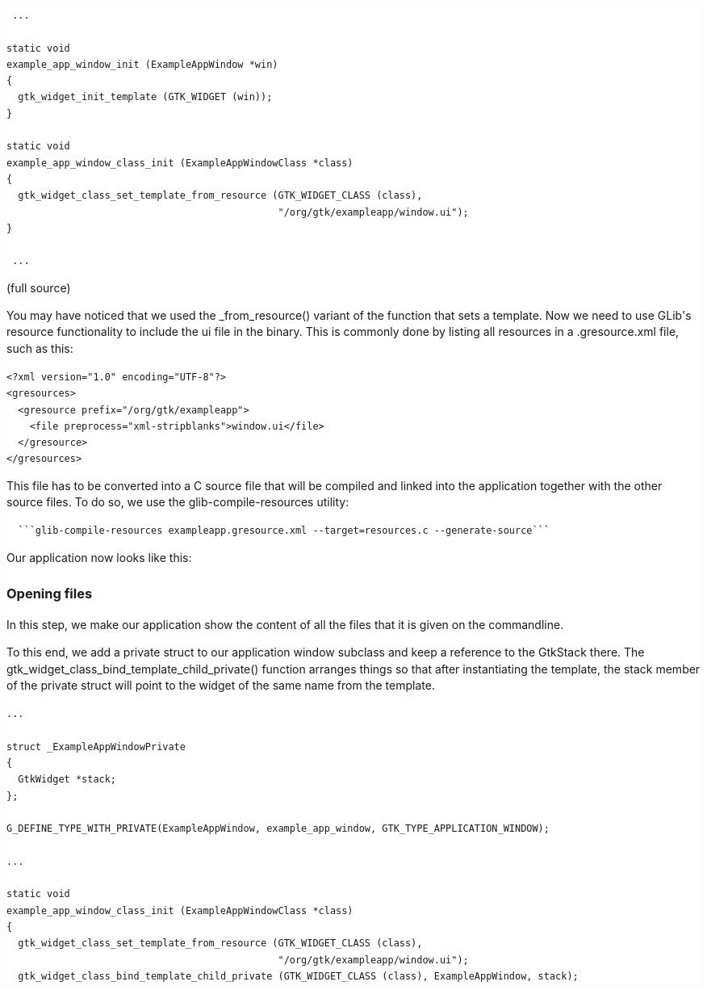 ```
 ...

static void
example_app_window_init (ExampleAppWindow *win)
{
  gtk_widget_init_template (GTK_WIDGET (win));
}

static void
example_app_window_class_init (ExampleAppWindowClass *class)
{
  gtk_widget_class_set_template_from_resource (GTK_WIDGET_CLASS (class),
                                               "/org/gtk/exampleapp/window.ui");
}

 ...
```

(full source)

You may have noticed that we used the _from_resource() variant of the function that sets a template. Now we need to use GLib's resource functionality to include the ui file in the binary. This is commonly done by listing all resources in a .gresource.xml file, such as this:
```
<?xml version="1.0" encoding="UTF-8"?>
<gresources>
  <gresource prefix="/org/gtk/exampleapp">
    <file preprocess="xml-stripblanks">window.ui</file>
  </gresource>
</gresources>
```
This file has to be converted into a C source file that will be compiled and linked into the application together with the other source files. To do so, we use the glib-compile-resources utility:

      ```glib-compile-resources exampleapp.gresource.xml --target=resources.c --generate-source```


Our application now looks like this:

### Opening files

In this step, we make our application show the content of all the files that it is given on the commandline.

To this end, we add a private struct to our application window subclass and keep a reference to the GtkStack there. The gtk_widget_class_bind_template_child_private() function arranges things so that after instantiating the template, the stack member of the private struct will point to the widget of the same name from the template.
```
...

struct _ExampleAppWindowPrivate
{
  GtkWidget *stack;
};

G_DEFINE_TYPE_WITH_PRIVATE(ExampleAppWindow, example_app_window, GTK_TYPE_APPLICATION_WINDOW);

...

static void
example_app_window_class_init (ExampleAppWindowClass *class)
{
  gtk_widget_class_set_template_from_resource (GTK_WIDGET_CLASS (class),
                                               "/org/gtk/exampleapp/window.ui");
  gtk_widget_class_bind_template_child_private (GTK_WIDGET_CLASS (class), ExampleAppWindow, stack);
```